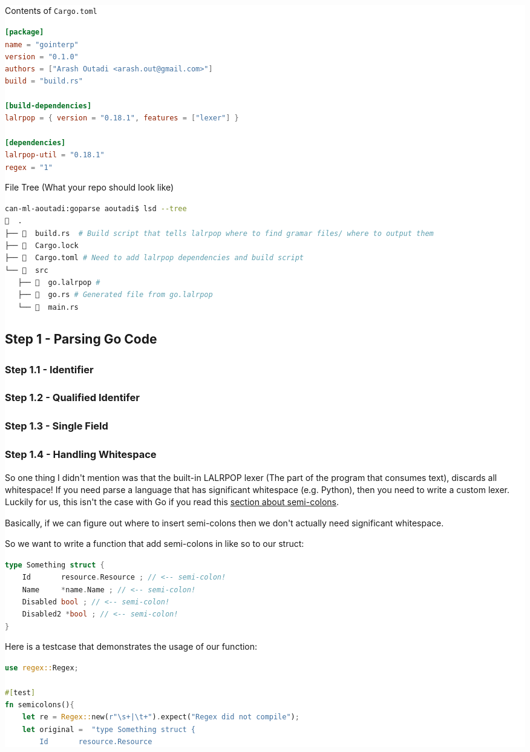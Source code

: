 Contents of  `Cargo.toml`
```toml
[package]
name = "gointerp"
version = "0.1.0"
authors = ["Arash Outadi <arash.out@gmail.com>"]
build = "build.rs"

[build-dependencies]
lalrpop = { version = "0.18.1", features = ["lexer"] }

[dependencies]
lalrpop-util = "0.18.1"
regex = "1"
```

File Tree (What your repo should look like)
```bash
can-ml-aoutadi:goparse aoutadi$ lsd --tree
  .
├──   build.rs  # Build script that tells lalrpop where to find gramar files/ where to output them
├──   Cargo.lock
├──   Cargo.toml # Need to add lalrpop dependencies and build script
└──   src
   ├──   go.lalrpop # 
   ├──   go.rs # Generated file from go.lalrpop
   └──   main.rs
```

<a name="skip-setup"></a>

## Step 1 - Parsing Go Code
### Step 1.1 - Identifier
### Step 1.2 - Qualified Identifer
### Step 1.3 - Single Field
### Step 1.4 - Handling Whitespace
So one thing I didn't mention was that the built-in LALRPOP lexer (The part of the program that consumes text), discards all whitespace! If you need parse a language that has significant whitespace (e.g. Python), then you need to write a custom lexer.     
Luckily for us, this isn't the case with Go if you read this [section about semi-colons](https://golang.org/ref/spec#Semicolons).     

Basically, if we can figure out where to insert semi-colons then we don't actually need significant whitespace.      
    

So we want to write a function that add semi-colons in like so to our struct:
```go
type Something struct {
    Id       resource.Resource ; // <-- semi-colon!
    Name     *name.Name ; // <-- semi-colon!
    Disabled bool ; // <-- semi-colon!
    Disabled2 *bool ; // <-- semi-colon!
}
```
Here is a testcase that demonstrates the usage of our function:
```rust
use regex::Regex;

#[test]
fn semicolons(){
    let re = Regex::new(r"\s+|\t+").expect("Regex did not compile");
    let original =  "type Something struct {
        Id       resource.Resource
```
